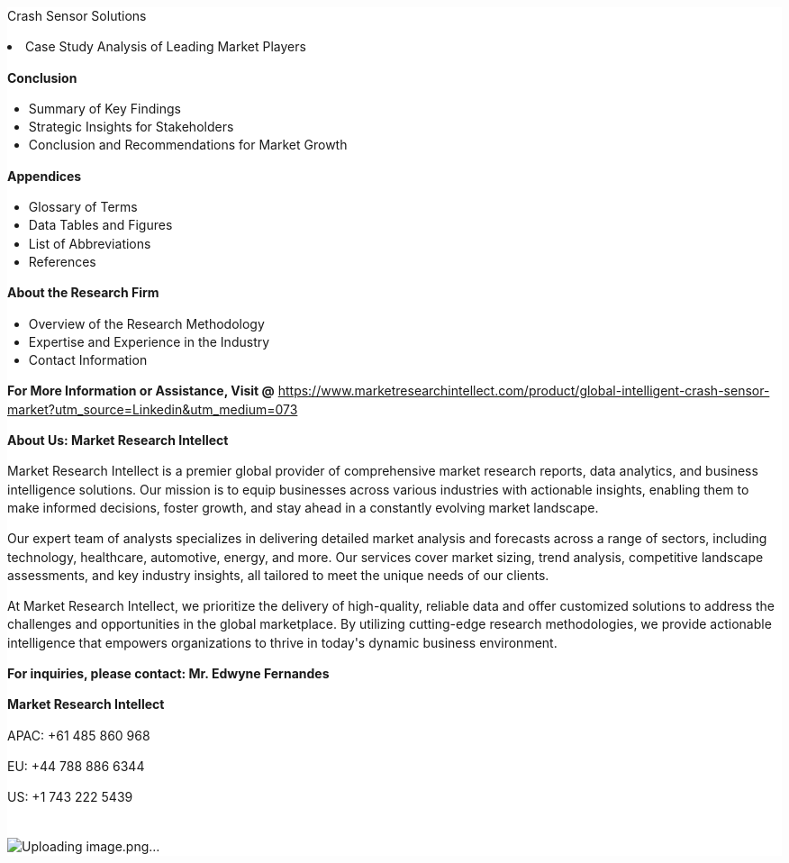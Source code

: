 Crash Sensor Solutions</li><li>Case Study Analysis of Leading Market Players</li></ul><p><strong>Conclusion</strong></p><ul><li>Summary of Key Findings</li><li>Strategic Insights for Stakeholders</li><li>Conclusion and Recommendations for Market Growth</li></ul><p><strong>Appendices</strong></p><ul><li>Glossary of Terms</li><li>Data Tables and Figures</li><li>List of Abbreviations</li><li>References</li></ul><p><strong>About the Research Firm</strong></p><ul><li>Overview of the Research Methodology</li><li>Expertise and Experience in the Industry</li><li>Contact Information</li></ul></div><div class="article-main__content" data-test-id="publishing-text-block"><p><span class="font-[700]"><strong>For More Information or Assistance, Visit @</strong>&nbsp;<a href="https://www.marketresearchintellect.com/product/global-intelligent-crash-sensor-market?utm_source=Linkedin&utm_medium=073">https://www.marketresearchintellect.com/product/global-intelligent-crash-sensor-market?utm_source=Linkedin&utm_medium=073</a></span></p><p><strong>About Us: Market Research Intellect</strong></p><p>Market Research Intellect is a premier global provider of comprehensive market research reports, data analytics, and business intelligence solutions. Our mission is to equip businesses across various industries with actionable insights, enabling them to make informed decisions, foster growth, and stay ahead in a constantly evolving market landscape.</p><p>Our expert team of analysts specializes in delivering detailed market analysis and forecasts across a range of sectors, including technology, healthcare, automotive, energy, and more. Our services cover market sizing, trend analysis, competitive landscape assessments, and key industry insights, all tailored to meet the unique needs of our clients.</p><p>At Market Research Intellect, we prioritize the delivery of high-quality, reliable data and offer customized solutions to address the challenges and opportunities in the global marketplace. By utilizing cutting-edge research methodologies, we provide actionable intelligence that empowers organizations to thrive in today's dynamic business environment.</p><p><strong>For inquiries, please contact: Mr. Edwyne Fernandes</strong></p><p><strong>Market Research Intellect</strong></p><p>APAC: +61 485 860 968</p><p>EU: +44 788 886 6344</p><p>US: +1 743 222 5439</p></div><div class="article-main__content" data-test-id="publishing-text-block">&nbsp;</div>
![Uploading image.png…]()
